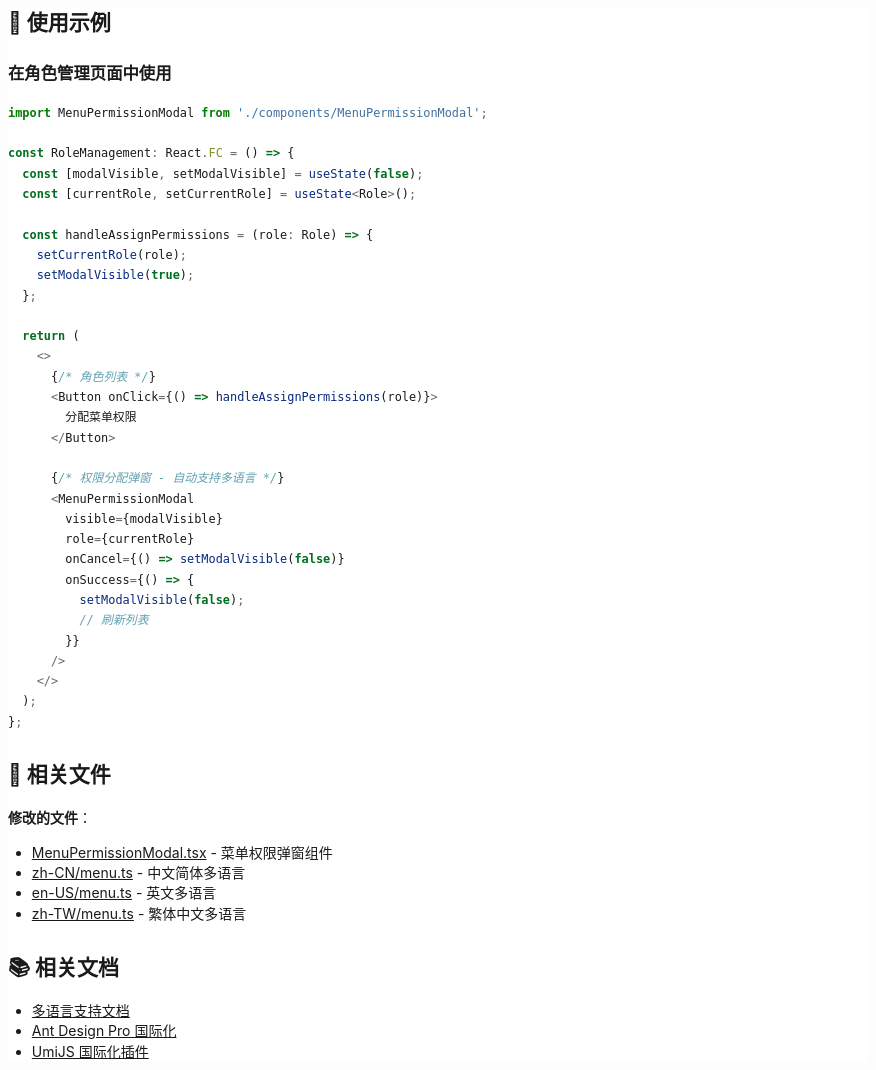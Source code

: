 ## 📝 使用示例

### 在角色管理页面中使用

```typescript
import MenuPermissionModal from './components/MenuPermissionModal';

const RoleManagement: React.FC = () => {
  const [modalVisible, setModalVisible] = useState(false);
  const [currentRole, setCurrentRole] = useState<Role>();

  const handleAssignPermissions = (role: Role) => {
    setCurrentRole(role);
    setModalVisible(true);
  };

  return (
    <>
      {/* 角色列表 */}
      <Button onClick={() => handleAssignPermissions(role)}>
        分配菜单权限
      </Button>

      {/* 权限分配弹窗 - 自动支持多语言 */}
      <MenuPermissionModal
        visible={modalVisible}
        role={currentRole}
        onCancel={() => setModalVisible(false)}
        onSuccess={() => {
          setModalVisible(false);
          // 刷新列表
        }}
      />
    </>
  );
};
```

## 🔧 相关文件

**修改的文件**：
- [MenuPermissionModal.tsx](mdc:Platform.Admin/src/pages/role-management/components/MenuPermissionModal.tsx) - 菜单权限弹窗组件
- [zh-CN/menu.ts](mdc:Platform.Admin/src/locales/zh-CN/menu.ts) - 中文简体多语言
- [en-US/menu.ts](mdc:Platform.Admin/src/locales/en-US/menu.ts) - 英文多语言
- [zh-TW/menu.ts](mdc:Platform.Admin/src/locales/zh-TW/menu.ts) - 繁体中文多语言

## 📚 相关文档

- [多语言支持文档](mdc:docs/features/MULTILINGUAL-SUPPORT.md)
- [Ant Design Pro 国际化](https://pro.ant.design/zh-CN/docs/i18n)
- [UmiJS 国际化插件](https://umijs.org/docs/max/i18n)
